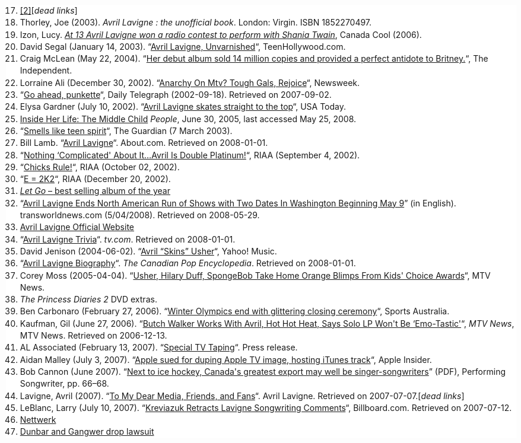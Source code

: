 17. [\[2\]](http://www.forbes.com/2007/12/01/celebrity-hollywood-media-cz_lg_1204kidstars)\[_dead links_\]
18. Thorley, Joe (2003). _Avril Lavigne : the unofficial book_. London: Virgin. ISBN 1852270497.
19. Izon, Lucy. _[At 13 Avril Lavigne won a radio contest to perform with Shania Twain](http://www.canadacool.com/COOLFACTS/ONTARIO/NapaneeAvrilLavigne.html)_, Canada Cool (2006).
20. David Segal (January 14, 2003). “[Avril Lavigne, Unvarnished](http://www.teenhollywood.com/printerversion.asp?r=27426)“, TeenHollywood.com.
21. Craig McLean (May 22, 2004). “[Her debut album sold 14 million copies and provided a perfect antidote to Britney.](http://www.highbeam.com/doc/1G1-117000339.html)“, The Independent.
22. Lorraine Ali (December 30, 2002). “[Anarchy On Mtv? Tough Gals, Rejoice](http://www.newsweek.com/id/67001)“, Newsweek.
23. “[Go ahead, punkette](http://www.telegraph.co.uk/arts/main.jhtml?xml=/arts/2002/09/18/bmavril18.xml)“, Daily Telegraph (2002-09-18). Retrieved on 2007-09-02.
24. Elysa Gardner (July 10, 2002). “[Avril Lavigne skates straight to the top](http://www.usatoday.com/life/music/2002/2002-07-10-avril.htm)“, USA Today.
25. [Inside Her Life: The Middle Child](http://www.people.com/people/gallery/0,,714142_5,00.html) _People_, June 30, 2005, last accessed May 25, 2008.
26. “[Smells like teen spirit](http://arts.guardian.co.uk/fridayreview/story/0,12102,908612,00.html)“, The Guardian (7 March 2003).
27. Bill Lamb. “[Avril Lavigne](http://top40.about.com/od/artistsls/p/avrillavigne.htm)“. About.com. Retrieved on 2008-01-01.
28. “[Nothing ‘Complicated' About It…Avril Is Double Platinum!](http://www.riaa.com/newsitem.php?news_year_filter=2002&resultpage=7&id=0F3BE96A-01F7-3F8D-2100-731417AB2808)“, RIAA (September 4, 2002).
29. “[Chicks Rule!](http://www.riaa.com/newsitem.php?news_year_filter=2002&resultpage=5&id=FDDF082C-E111-3B49-A445-8A01DAE16EE4)“, RIAA (October 02, 2002).
30. “[E = 2K2](http://www.riaa.com/newsitem.php?news_year_filter=2002&resultpage=&id=141D0EF5-0C3A-81FD-8643-A2492219DE41)“, RIAA (December 20, 2002).
31. [_Let Go_ – best selling album of the year](http://www.mediatraffic.de/top-album-achievements.htm)
32. “[Avril Lavigne Ends North American Run of Shows with Two Dates In Washington Beginning May 9](http://www.transworldnews.com/NewsStory.aspx?id=45518&cat=16)” (in English). transworldnews.com (5/04/2008). Retrieved on 2008-05-29.
33. [Avril Lavigne Official Website](http://www.avrillavigne.com/about)
34. “[Avril Lavigne Trivia](http://www.tv.com/avril-lavigne/person/134511/trivia.html)“. _tv.com_. Retrieved on 2008-01-01.
35. David Jenison (2004-06-02). “[Avril “Skins” Usher](http://music.yahoo.com/read/news/12176883)“, Yahoo! Music.
36. “[Avril Lavigne Biography](http://jam.canoe.ca/Music/Pop_Encyclopedia/L/Lavigne_Avril.html)“. _The Canadian Pop Encyclopedia_. Retrieved on 2008-01-01.
37. Corey Moss (2005-04-04). “[Usher, Hilary Duff, SpongeBob Take Home Orange Blimps From Kids' Choice Awards](http://www.vh1.com/artists/news/1499525/04042005/lavigne_avril.jhtml)“, MTV News.
38. _The Princess Diaries 2_ DVD extras.
39. Ben Carbonaro (February 27, 2006). “[Winter Olympics end with glittering closing ceremony](http://www.sportsaustralia.com/articles/feb06/artid5017.html)“, Sports Australia.
40. Kaufman, Gil (June 27, 2006). “[Butch Walker Works With Avril, Hot Hot Heat, Says Solo LP Won't Be ‘Emo-Tastic'](http://www.mtv.com/news/articles/1535093/20060626/story.jhtml)“, _MTV News_, MTV News. Retrieved on 2006-12-13.
41. AL Associated (February 13, 2007). “[Special TV Taping](http://www.avrillavigne.com/node/243)“. Press release.
42. Aidan Malley (July 3, 2007). “[Apple sued for duping Apple TV image, hosting iTunes track](http://www.appleinsider.com/articles/07/07/03/apple_sued_for_duping_apple_tv_image_hosting_itunes_track.html)“, Apple Insider.
43. Bob Cannon (June 2007). “[Next to ice hockey, Canada's greatest export may well be singer-songwriters](http://www.performingsongwriter.com/vault/tech/features/keyboard_102.pdf)” (PDF), Performing Songwriter, pp. 66–68.
44. Lavigne, Avril (2007). “[To My Dear Media, Friends, and Fans](http://www.avrillavigne.com/node/7175)“. Avril Lavigne. Retrieved on 2007-07-07.\[_dead links_\]
45. LeBlanc, Larry (July 10, 2007). “[Kreviazuk Retracts Lavigne Songwriting Comments](http://www.billboard.com/bbcom/news/article_display.jsp?vnu_content_id=1003609349)“, Billboard.com. Retrieved on 2007-07-12.
46. [Nettwerk](http://www.nettwerk.com/management/)
47. [Dunbar and Gangwer drop lawsuit](http://www.newspostindia.com/report-31377)